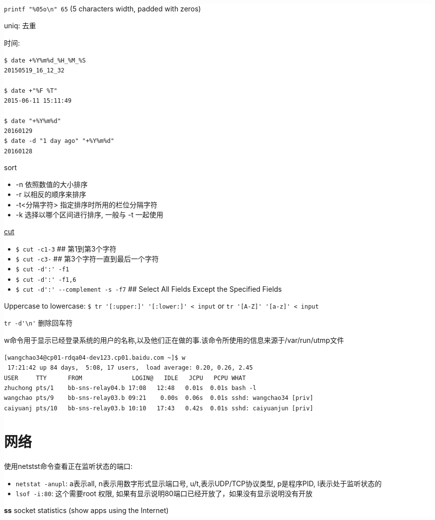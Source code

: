 `printf "%05o\n" 65` (5 characters width, padded with zeros)

uniq: 去重

时间:
```
$ date +%Y%m%d_%H_%M_%S
20150519_16_12_32

$ date +"%F %T"
2015-06-11 15:11:49

$ date "+%Y%m%d"
20160129
$ date -d "1 day ago" "+%Y%m%d"
20160128
```

sort

- -n   依照数值的大小排序
- -r   以相反的顺序来排序
- -t<分隔字符>   指定排序时所用的栏位分隔字符
- -k  选择以哪个区间进行排序, 一般与 -t 一起使用

[cut](http://www.thegeekstuff.com/2013/06/cut-command-examples/)

- `$ cut -c1-3` ## 第1到第3个字符
- `$ cut -c3-` ## 第3个字符一直到最后一个字符
- `$ cut -d':' -f1`
- `$ cut -d':' -f1,6`
- `$ cut -d':' --complement -s -f7` ## Select All Fields Except the Specified Fields

Uppercase to lowercase:
`$ tr '[:upper:]' '[:lower:]' < input` or `tr '[A-Z]' '[a-z]' < input`

`tr -d'\n'` 删除回车符

w命令用于显示已经登录系统的用户的名称,以及他们正在做的事.该命令所使用的信息来源于/var/run/utmp文件
```
[wangchao34@cp01-rdqa04-dev123.cp01.baidu.com ~]$ w
 17:21:42 up 84 days,  5:08, 17 users,  load average: 0.20, 0.26, 2.45
USER     TTY      FROM              LOGIN@   IDLE   JCPU   PCPU WHAT
zhuchong pts/1    bb-sns-relay04.b 17:08   12:48   0.01s  0.01s bash -l
wangchao pts/9    bb-sns-relay03.b 09:21    0.00s  0.06s  0.01s sshd: wangchao34 [priv]
caiyuanj pts/10   bb-sns-relay03.b 10:10   17:43   0.42s  0.01s sshd: caiyuanjun [priv]
```

# 网络
使用netstst命令查看正在监听状态的端口:

- `netstat -anupl`: a表示all, n表示用数字形式显示端口号, u/t,表示UDP/TCP协议类型, p是程序PID, l表示处于监听状态的
- `lsof -i:80`: 这个需要root 权限, 如果有显示说明80端口已经开放了，如果没有显示说明没有开放

**ss**
socket statistics (show apps using the Internet)

